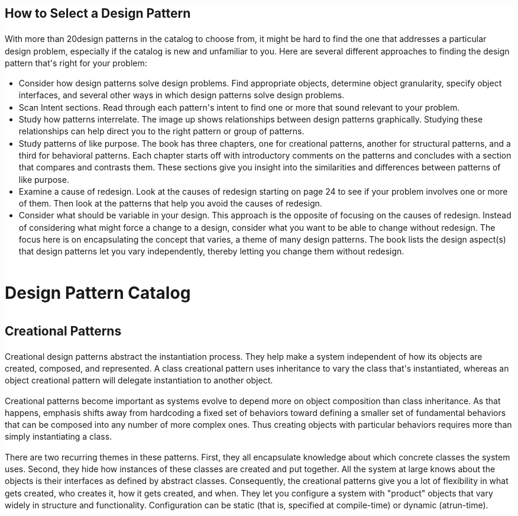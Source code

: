 ## How to Select a Design Pattern

With more than 20design patterns in the catalog to choose from, it might be hard to find
the one that addresses a particular design problem, especially if the catalog is new and
unfamiliar to you. Here are several different approaches to finding the design pattern
that's right for your problem:

* Consider how design patterns solve design problems. Find appropriate objects, determine 
object granularity, specify object interfaces, and several other ways in which design patterns
solve design problems.
* Scan Intent sections. Read through each pattern's intent to find one or more that sound
relevant to your problem.
* Study how patterns interrelate. The image up shows relationships between
design patterns graphically. Studying these relationships can help direct you to
the right pattern or group of patterns.
* Study patterns of like purpose. The book has three chapters, one for
creational patterns, another for structural patterns, and a third for behavioral
patterns. Each chapter starts off with introductory comments on the patterns and
concludes with a section that compares and contrasts them. These sections give
you insight into the similarities and differences between patterns of like purpose.
* Examine a cause of redesign. Look at the causes of redesign starting on page 24 to
see if your problem involves one or more of them. Then look at the patterns that
help you avoid the causes of redesign.
* Consider what should be variable in your design. This approach is the opposite of
focusing on the causes of redesign. Instead of considering what might force a
change to a design, consider what you want to be able to change without redesign.
The focus here is on encapsulating the concept that varies, a theme of many design
patterns. The book lists the design aspect(s) that design patterns let you vary
independently, thereby letting you change them without redesign.

# Design Pattern Catalog

## Creational Patterns

Creational design patterns abstract the instantiation process. They help make a system
independent of how its objects are created, composed, and represented. A class creational 
pattern uses inheritance to vary the class that's instantiated, whereas an object
creational pattern will delegate instantiation to another object.

Creational patterns become important as systems evolve to depend more on object
composition than class inheritance. As that happens, emphasis shifts away from hardcoding 
a fixed set of behaviors toward defining a smaller set of fundamental behaviors
that can be composed into any number of more complex ones. Thus creating objects
with particular behaviors requires more than simply instantiating a class.

There are two recurring themes in these patterns. First, they all encapsulate knowledge
about which concrete classes the system uses. Second, they hide how instances of these
classes are created and put together. All the system at large knows about the objects is
their interfaces as defined by abstract classes. Consequently, the creational patterns give
you a lot of flexibility in what gets created, who creates it, how it gets created, and when.
They let you configure a system with "product" objects that vary widely in structure
and functionality. Configuration can be static (that is, specified at compile-time) or
dynamic (atrun-time).
